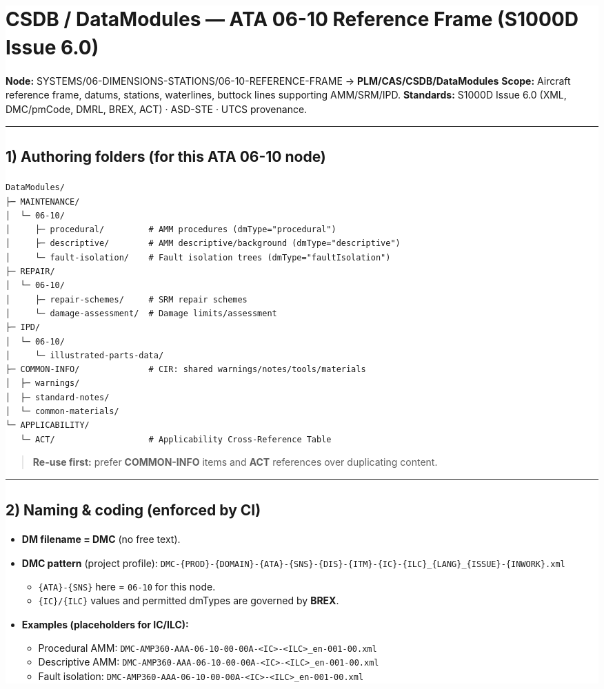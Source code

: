 # CSDB / DataModules — ATA 06-10 Reference Frame (S1000D Issue 6.0)

**Node:** SYSTEMS/06-DIMENSIONS-STATIONS/06-10-REFERENCE-FRAME → **PLM/CAS/CSDB/DataModules**
**Scope:** Aircraft reference frame, datums, stations, waterlines, buttock lines supporting AMM/SRM/IPD.
**Standards:** S1000D Issue 6.0 (XML, DMC/pmCode, DMRL, BREX, ACT) · ASD-STE · UTCS provenance.

---

## 1) Authoring folders (for this ATA 06-10 node)

```
DataModules/
├─ MAINTENANCE/
│  └─ 06-10/
│     ├─ procedural/         # AMM procedures (dmType="procedural")
│     ├─ descriptive/        # AMM descriptive/background (dmType="descriptive")
│     └─ fault-isolation/    # Fault isolation trees (dmType="faultIsolation")
├─ REPAIR/
│  └─ 06-10/
│     ├─ repair-schemes/     # SRM repair schemes
│     └─ damage-assessment/  # Damage limits/assessment
├─ IPD/
│  └─ 06-10/
│     └─ illustrated-parts-data/
├─ COMMON-INFO/              # CIR: shared warnings/notes/tools/materials
│  ├─ warnings/
│  ├─ standard-notes/
│  └─ common-materials/
└─ APPLICABILITY/
   └─ ACT/                   # Applicability Cross-Reference Table
```

> **Re-use first:** prefer **COMMON-INFO** items and **ACT** references over duplicating content.

---

## 2) Naming & coding (enforced by CI)

* **DM filename = DMC** (no free text).
* **DMC pattern** (project profile):
  `DMC-{PROD}-{DOMAIN}-{ATA}-{SNS}-{DIS}-{ITM}-{IC}-{ILC}_{LANG}_{ISSUE}-{INWORK}.xml`

  * `{ATA}-{SNS}` here = `06-10` for this node.
  * `{IC}/{ILC}` values and permitted dmTypes are governed by **BREX**.
* **Examples (placeholders for IC/ILC):**

  * Procedural AMM: `DMC-AMP360-AAA-06-10-00-00A-<IC>-<ILC>_en-001-00.xml`
  * Descriptive AMM: `DMC-AMP360-AAA-06-10-00-00A-<IC>-<ILC>_en-001-00.xml`
  * Fault isolation: `DMC-AMP360-AAA-06-10-00-00A-<IC>-<ILC>_en-001-00.xml`
